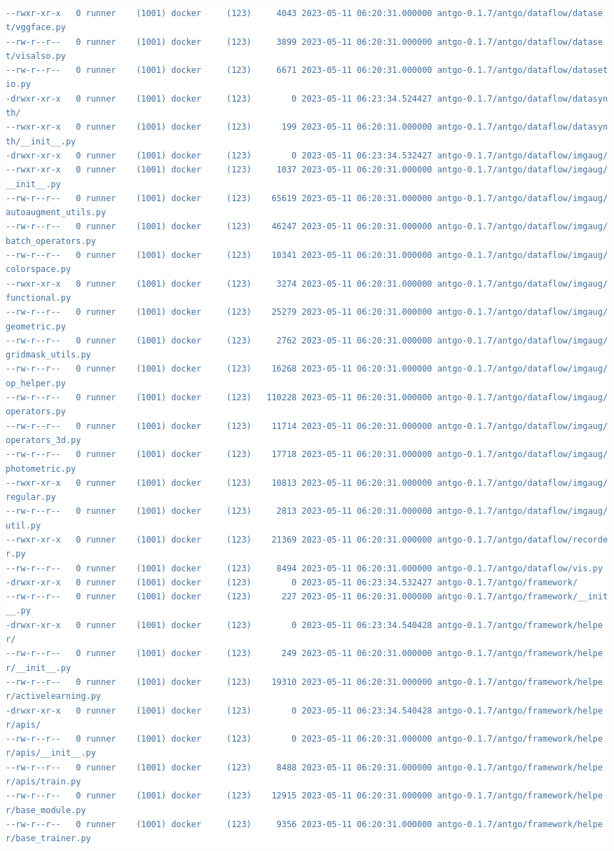 ```diff
--rwxr-xr-x   0 runner    (1001) docker     (123)     4043 2023-05-11 06:20:31.000000 antgo-0.1.7/antgo/dataflow/dataset/vggface.py
--rw-r--r--   0 runner    (1001) docker     (123)     3899 2023-05-11 06:20:31.000000 antgo-0.1.7/antgo/dataflow/dataset/visalso.py
--rw-r--r--   0 runner    (1001) docker     (123)     6671 2023-05-11 06:20:31.000000 antgo-0.1.7/antgo/dataflow/datasetio.py
-drwxr-xr-x   0 runner    (1001) docker     (123)        0 2023-05-11 06:23:34.524427 antgo-0.1.7/antgo/dataflow/datasynth/
--rwxr-xr-x   0 runner    (1001) docker     (123)      199 2023-05-11 06:20:31.000000 antgo-0.1.7/antgo/dataflow/datasynth/__init__.py
-drwxr-xr-x   0 runner    (1001) docker     (123)        0 2023-05-11 06:23:34.532427 antgo-0.1.7/antgo/dataflow/imgaug/
--rwxr-xr-x   0 runner    (1001) docker     (123)     1037 2023-05-11 06:20:31.000000 antgo-0.1.7/antgo/dataflow/imgaug/__init__.py
--rw-r--r--   0 runner    (1001) docker     (123)    65619 2023-05-11 06:20:31.000000 antgo-0.1.7/antgo/dataflow/imgaug/autoaugment_utils.py
--rw-r--r--   0 runner    (1001) docker     (123)    46247 2023-05-11 06:20:31.000000 antgo-0.1.7/antgo/dataflow/imgaug/batch_operators.py
--rw-r--r--   0 runner    (1001) docker     (123)    10341 2023-05-11 06:20:31.000000 antgo-0.1.7/antgo/dataflow/imgaug/colorspace.py
--rwxr-xr-x   0 runner    (1001) docker     (123)     3274 2023-05-11 06:20:31.000000 antgo-0.1.7/antgo/dataflow/imgaug/functional.py
--rw-r--r--   0 runner    (1001) docker     (123)    25279 2023-05-11 06:20:31.000000 antgo-0.1.7/antgo/dataflow/imgaug/geometric.py
--rw-r--r--   0 runner    (1001) docker     (123)     2762 2023-05-11 06:20:31.000000 antgo-0.1.7/antgo/dataflow/imgaug/gridmask_utils.py
--rw-r--r--   0 runner    (1001) docker     (123)    16268 2023-05-11 06:20:31.000000 antgo-0.1.7/antgo/dataflow/imgaug/op_helper.py
--rw-r--r--   0 runner    (1001) docker     (123)   110228 2023-05-11 06:20:31.000000 antgo-0.1.7/antgo/dataflow/imgaug/operators.py
--rw-r--r--   0 runner    (1001) docker     (123)    11714 2023-05-11 06:20:31.000000 antgo-0.1.7/antgo/dataflow/imgaug/operators_3d.py
--rw-r--r--   0 runner    (1001) docker     (123)    17718 2023-05-11 06:20:31.000000 antgo-0.1.7/antgo/dataflow/imgaug/photometric.py
--rwxr-xr-x   0 runner    (1001) docker     (123)    10813 2023-05-11 06:20:31.000000 antgo-0.1.7/antgo/dataflow/imgaug/regular.py
--rw-r--r--   0 runner    (1001) docker     (123)     2813 2023-05-11 06:20:31.000000 antgo-0.1.7/antgo/dataflow/imgaug/util.py
--rwxr-xr-x   0 runner    (1001) docker     (123)    21369 2023-05-11 06:20:31.000000 antgo-0.1.7/antgo/dataflow/recorder.py
--rw-r--r--   0 runner    (1001) docker     (123)     8494 2023-05-11 06:20:31.000000 antgo-0.1.7/antgo/dataflow/vis.py
-drwxr-xr-x   0 runner    (1001) docker     (123)        0 2023-05-11 06:23:34.532427 antgo-0.1.7/antgo/framework/
--rw-r--r--   0 runner    (1001) docker     (123)      227 2023-05-11 06:20:31.000000 antgo-0.1.7/antgo/framework/__init__.py
-drwxr-xr-x   0 runner    (1001) docker     (123)        0 2023-05-11 06:23:34.540428 antgo-0.1.7/antgo/framework/helper/
--rw-r--r--   0 runner    (1001) docker     (123)      249 2023-05-11 06:20:31.000000 antgo-0.1.7/antgo/framework/helper/__init__.py
--rw-r--r--   0 runner    (1001) docker     (123)    19310 2023-05-11 06:20:31.000000 antgo-0.1.7/antgo/framework/helper/activelearning.py
-drwxr-xr-x   0 runner    (1001) docker     (123)        0 2023-05-11 06:23:34.540428 antgo-0.1.7/antgo/framework/helper/apis/
--rw-r--r--   0 runner    (1001) docker     (123)        0 2023-05-11 06:20:31.000000 antgo-0.1.7/antgo/framework/helper/apis/__init__.py
--rw-r--r--   0 runner    (1001) docker     (123)     8488 2023-05-11 06:20:31.000000 antgo-0.1.7/antgo/framework/helper/apis/train.py
--rw-r--r--   0 runner    (1001) docker     (123)    12915 2023-05-11 06:20:31.000000 antgo-0.1.7/antgo/framework/helper/base_module.py
--rw-r--r--   0 runner    (1001) docker     (123)     9356 2023-05-11 06:20:31.000000 antgo-0.1.7/antgo/framework/helper/base_trainer.py
```